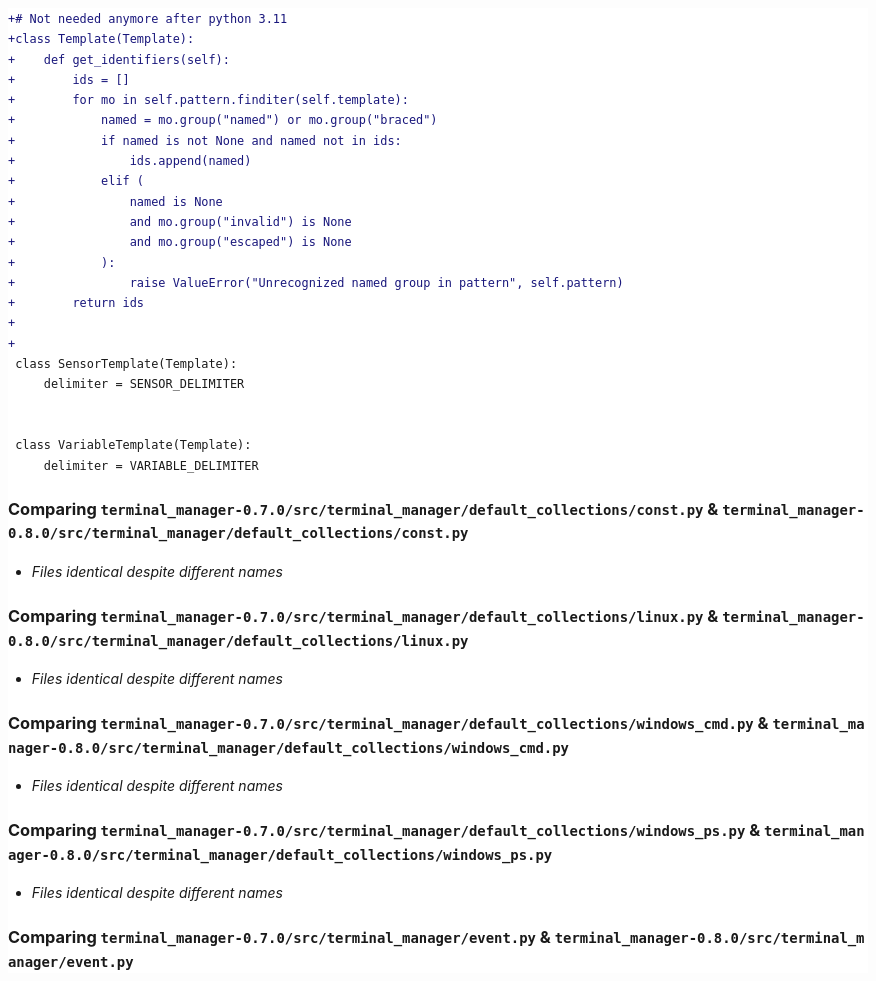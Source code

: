 ```diff
+# Not needed anymore after python 3.11
+class Template(Template):
+    def get_identifiers(self):
+        ids = []
+        for mo in self.pattern.finditer(self.template):
+            named = mo.group("named") or mo.group("braced")
+            if named is not None and named not in ids:
+                ids.append(named)
+            elif (
+                named is None
+                and mo.group("invalid") is None
+                and mo.group("escaped") is None
+            ):
+                raise ValueError("Unrecognized named group in pattern", self.pattern)
+        return ids
+
+
 class SensorTemplate(Template):
     delimiter = SENSOR_DELIMITER
 
 
 class VariableTemplate(Template):
     delimiter = VARIABLE_DELIMITER
```

### Comparing `terminal_manager-0.7.0/src/terminal_manager/default_collections/const.py` & `terminal_manager-0.8.0/src/terminal_manager/default_collections/const.py`

 * *Files identical despite different names*

### Comparing `terminal_manager-0.7.0/src/terminal_manager/default_collections/linux.py` & `terminal_manager-0.8.0/src/terminal_manager/default_collections/linux.py`

 * *Files identical despite different names*

### Comparing `terminal_manager-0.7.0/src/terminal_manager/default_collections/windows_cmd.py` & `terminal_manager-0.8.0/src/terminal_manager/default_collections/windows_cmd.py`

 * *Files identical despite different names*

### Comparing `terminal_manager-0.7.0/src/terminal_manager/default_collections/windows_ps.py` & `terminal_manager-0.8.0/src/terminal_manager/default_collections/windows_ps.py`

 * *Files identical despite different names*

### Comparing `terminal_manager-0.7.0/src/terminal_manager/event.py` & `terminal_manager-0.8.0/src/terminal_manager/event.py`
